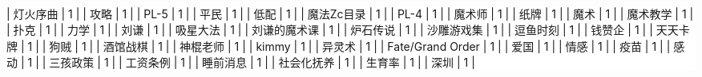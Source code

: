 | 灯火序曲 | 1 |
| 攻略 | 1 |
| PL-5 | 1 |
| 平民 | 1 |
| 低配 | 1 |
| 魔法Zc目录 | 1 |
| PL-4 | 1 |
| 魔术师 | 1 |
| 纸牌 | 1 |
| 魔术 | 1 |
| 魔术教学 | 1 |
| 扑克 | 1 |
| 力学 | 1 |
| 刘谦 | 1 |
| 吸星大法 | 1 |
| 刘谦的魔术课 | 1 |
| 炉石传说 | 1 |
| 沙雕游戏集 | 1 |
| 逗鱼时刻 | 1 |
| 钱赞企 | 1 |
| 天天卡牌 | 1 |
| 狗贼 | 1 |
| 酒馆战棋 | 1 |
| 神棍老师 | 1 |
| kimmy | 1 |
| 异灵术 | 1 |
| Fate/Grand Order | 1 |
| 爱国 | 1 |
| 情感 | 1 |
| 疫苗 | 1 |
| 感动 | 1 |
| 三孩政策 | 1 |
| 工资条例 | 1 |
| 睡前消息 | 1 |
| 社会化抚养 | 1 |
| 生育率 | 1 |
| 深圳 | 1 |